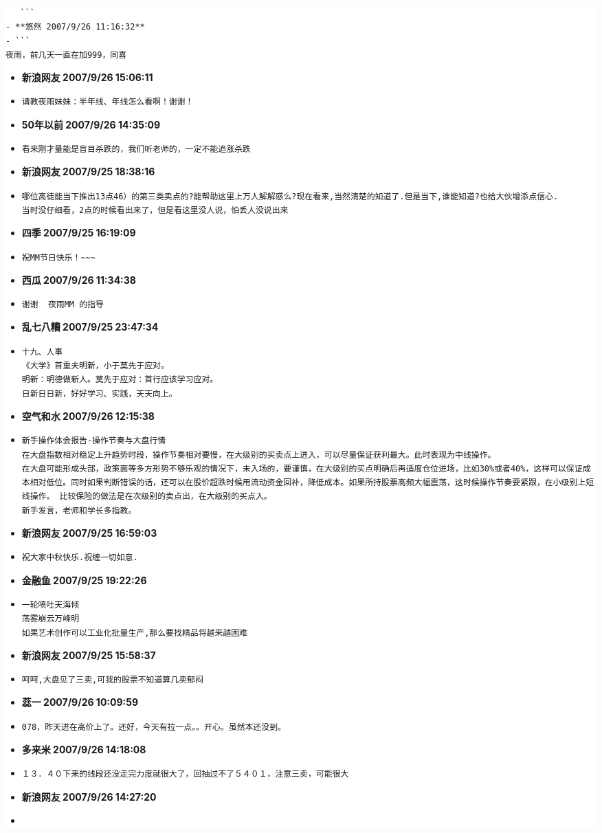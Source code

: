   ```
     ```
- **悠然 2007/9/26 11:16:32**
- ```
  夜雨，前几天一直在加999，同喜
  ```
- **新浪网友 2007/9/26 15:06:11**
- ```
  请教夜雨妹妹：半年线、年线怎么看啊！谢谢！
  ```
- **50年以前 2007/9/26 14:35:09**
- ```
  看来刚才量能是盲目杀跌的，我们听老师的，一定不能追涨杀跌
  ```
- **新浪网友 2007/9/25 18:38:16**
- ```
  哪位高徒能当下推出13点46）的第三类卖点的?能帮助这里上万人解解惑么?现在看来,当然清楚的知道了.但是当下,谁能知道?也给大伙增添点信心.
  当时没仔细看，2点的时候看出来了，但是看这里没人说，怕丢人没说出来
  ```
- **四季 2007/9/25 16:19:09**
- ```
  祝MM节日快乐！~~~
  ```
- **西瓜 2007/9/26 11:34:38**
- ```
  谢谢  夜雨MM 的指导
  ```
- **乱七八糟 2007/9/25 23:47:34**
- ```
  十九、人事
  《大学》首重夫明新，小于莫先于应对。
  明新：明德做新人。莫先于应对：首行应该学习应对。
  日新日日新，好好学习、实践，天天向上。
  ```
- **空气和水 2007/9/26 12:15:38**
- ```
  新手操作体会报告-操作节奏与大盘行情
  在大盘指数相对稳定上升趋势时段，操作节奏相对要慢，在大级别的买卖点上进入，可以尽量保证获利最大。此时表现为中线操作。
  在大盘可能形成头部，政策面等多方形势不够乐观的情况下，未入场的，要谨慎，在大级别的买点明确后再适度仓位进场，比如30%或者40%，这样可以保证成本相对低位。同时如果判断错误的话，还可以在股价超跌时候用流动资金回补，降低成本。如果所持股票高频大幅震荡，这时候操作节奏要紧跟，在小级别上短线操作。 比较保险的做法是在次级别的卖点出，在大级别的买点入。
  新手发言，老师和学长多指教。
  ```
- **新浪网友 2007/9/25 16:59:03**
- ```
  祝大家中秋快乐.祝缠一切如意.
  ```
- **金融鱼 2007/9/25 19:22:26**
- ```
  一轮喷吐天海倾
  荡雾崩云万峰明
  如果艺术创作可以工业化批量生产,那么要找精品将越来越困难
  ```
- **新浪网友 2007/9/25 15:58:37**
- ```
  呵呵,大盘见了三卖,可我的股票不知道算几卖郁闷
  ```
- **蕊一 2007/9/26 10:09:59**
- ```
  078，昨天进在高价上了。还好，今天有拉一点。。开心。虽然本还没到。
  ```
- **多来米 2007/9/26 14:18:08**
- ```
  １３．４０下来的线段还没走完力度就很大了，回抽过不了５４０１，注意三卖，可能很大
  ```
- **新浪网友 2007/9/26 14:27:20**
- ```